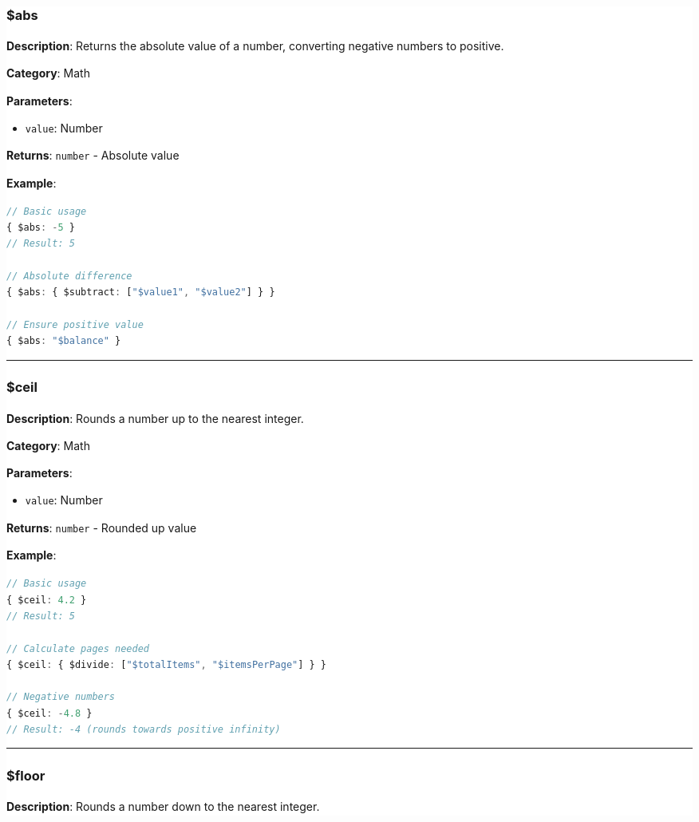 
### $abs

**Description**: Returns the absolute value of a number, converting negative numbers to positive.

**Category**: Math

**Parameters**:
- `value`: Number

**Returns**: `number` - Absolute value

**Example**:
```typescript
// Basic usage
{ $abs: -5 }
// Result: 5

// Absolute difference
{ $abs: { $subtract: ["$value1", "$value2"] } }

// Ensure positive value
{ $abs: "$balance" }
```

---

### $ceil

**Description**: Rounds a number up to the nearest integer.

**Category**: Math

**Parameters**:
- `value`: Number

**Returns**: `number` - Rounded up value

**Example**:
```typescript
// Basic usage
{ $ceil: 4.2 }
// Result: 5

// Calculate pages needed
{ $ceil: { $divide: ["$totalItems", "$itemsPerPage"] } }

// Negative numbers
{ $ceil: -4.8 }
// Result: -4 (rounds towards positive infinity)
```

---

### $floor

**Description**: Rounds a number down to the nearest integer.
